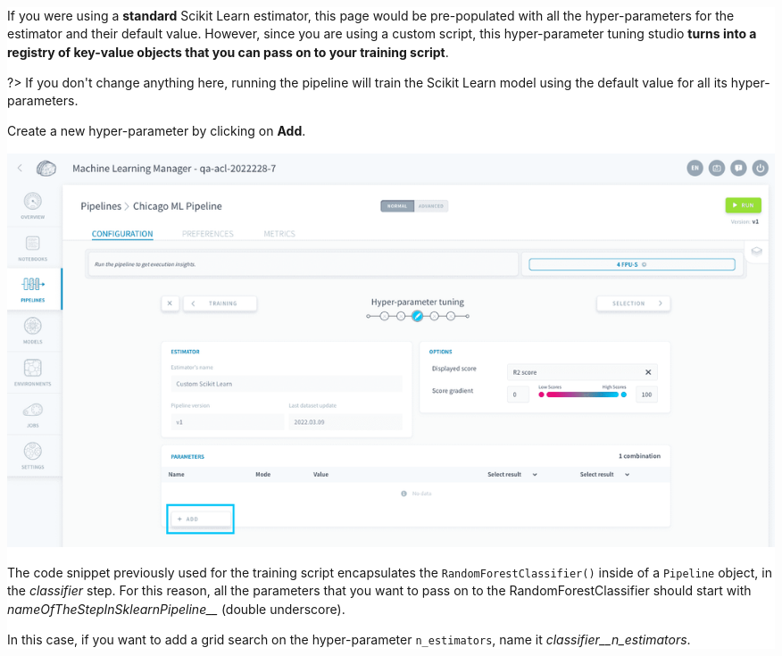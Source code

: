 If you were using a **standard** Scikit Learn estimator, this page would be pre-populated with all the hyper-parameters for the estimator and their default value. However, since you are using a custom script, this hyper-parameter tuning studio **turns into a registry of key-value objects that you can pass on to your training script**.

?> If you don't change anything here, running the pipeline will train the Scikit Learn model using the default value for all its hyper-parameters. 

Create a new hyper-parameter by clicking on **Add**.

![machinelearning](picts/custom-add-hp.png)

The code snippet previously used for the training script encapsulates the `RandomForestClassifier()` inside of a `Pipeline` object, in the *classifier* step. For this reason, all the parameters that you want to pass on to the RandomForestClassifier should start with *nameOfTheStepInSklearnPipeline__* (double underscore).

In this case, if you want to add a grid search on the hyper-parameter `n_estimators`, name it *classifier__n_estimators*.
